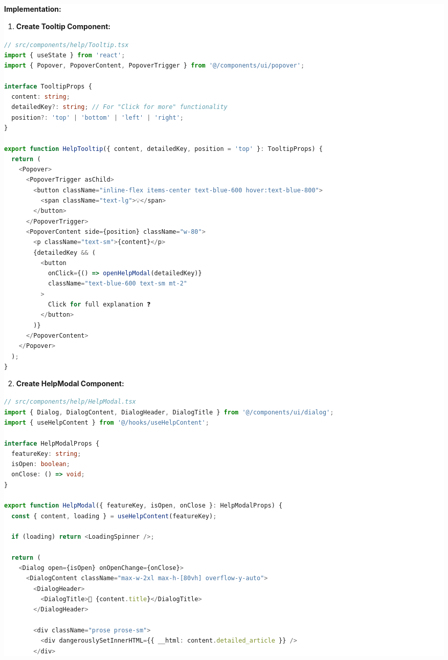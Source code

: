 **Implementation:**

1. **Create Tooltip Component:**
```typescript
// src/components/help/Tooltip.tsx
import { useState } from 'react';
import { Popover, PopoverContent, PopoverTrigger } from '@/components/ui/popover';

interface TooltipProps {
  content: string;
  detailedKey?: string; // For "Click for more" functionality
  position?: 'top' | 'bottom' | 'left' | 'right';
}

export function HelpTooltip({ content, detailedKey, position = 'top' }: TooltipProps) {
  return (
    <Popover>
      <PopoverTrigger asChild>
        <button className="inline-flex items-center text-blue-600 hover:text-blue-800">
          <span className="text-lg">💡</span>
        </button>
      </PopoverTrigger>
      <PopoverContent side={position} className="w-80">
        <p className="text-sm">{content}</p>
        {detailedKey && (
          <button 
            onClick={() => openHelpModal(detailedKey)}
            className="text-blue-600 text-sm mt-2"
          >
            Click for full explanation ❓
          </button>
        )}
      </PopoverContent>
    </Popover>
  );
}
```

2. **Create HelpModal Component:**
```typescript
// src/components/help/HelpModal.tsx
import { Dialog, DialogContent, DialogHeader, DialogTitle } from '@/components/ui/dialog';
import { useHelpContent } from '@/hooks/useHelpContent';

interface HelpModalProps {
  featureKey: string;
  isOpen: boolean;
  onClose: () => void;
}

export function HelpModal({ featureKey, isOpen, onClose }: HelpModalProps) {
  const { content, loading } = useHelpContent(featureKey);

  if (loading) return <LoadingSpinner />;

  return (
    <Dialog open={isOpen} onOpenChange={onClose}>
      <DialogContent className="max-w-2xl max-h-[80vh] overflow-y-auto">
        <DialogHeader>
          <DialogTitle>📖 {content.title}</DialogTitle>
        </DialogHeader>
        
        <div className="prose prose-sm">
          <div dangerouslySetInnerHTML={{ __html: content.detailed_article }} />
        </div>
```